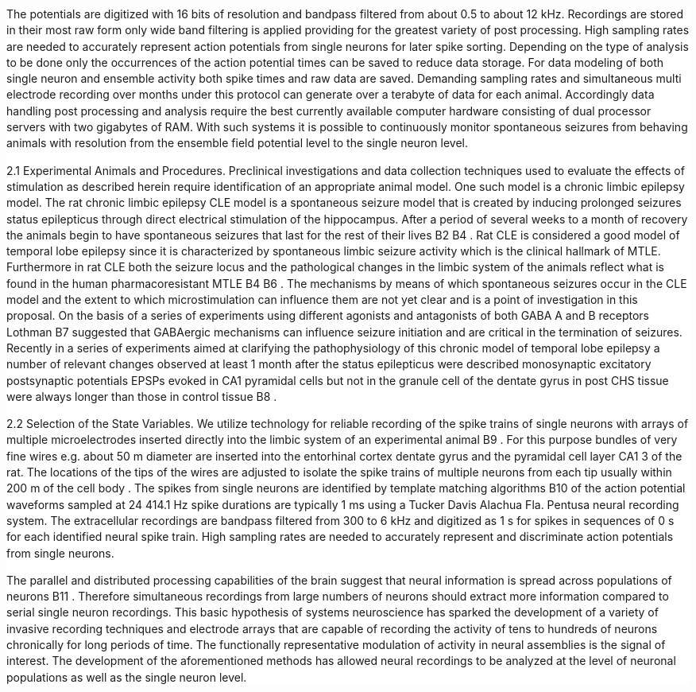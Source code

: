 The potentials are digitized with 16 bits of resolution and bandpass filtered from about 0.5 to about 12 kHz. Recordings are stored in their most raw form only wide band filtering is applied providing for the greatest variety of post processing. High sampling rates are needed to accurately represent action potentials from single neurons for later spike sorting. Depending on the type of analysis to be done only the occurrences of the action potential times can be saved to reduce data storage. For data modeling of both single neuron and ensemble activity both spike times and raw data are saved. Demanding sampling rates and simultaneous multi electrode recording over months under this protocol can generate over a terabyte of data for each animal. Accordingly data handling post processing and analysis require the best currently available computer hardware consisting of dual processor servers with two gigabytes of RAM. With such systems it is possible to continuously monitor spontaneous seizures from behaving animals with resolution from the ensemble field potential level to the single neuron level.

2.1 Experimental Animals and Procedures. Preclinical investigations and data collection techniques used to evaluate the effects of stimulation as described herein require identification of an appropriate animal model. One such model is a chronic limbic epilepsy model. The rat chronic limbic epilepsy CLE model is a spontaneous seizure model that is created by inducing prolonged seizures status epilepticus through direct electrical stimulation of the hippocampus. After a period of several weeks to a month of recovery the animals begin to have spontaneous seizures that last for the rest of their lives B2 B4 . Rat CLE is considered a good model of temporal lobe epilepsy since it is characterized by spontaneous limbic seizure activity which is the clinical hallmark of MTLE. Furthermore in rat CLE both the seizure locus and the pathological changes in the limbic system of the animals reflect what is found in the human pharmacoresistant MTLE B4 B6 . The mechanisms by means of which spontaneous seizures occur in the CLE model and the extent to which microstimulation can influence them are not yet clear and is a point of investigation in this proposal. On the basis of a series of experiments using different agonists and antagonists of both GABA A and B receptors Lothman B7 suggested that GABAergic mechanisms can influence seizure initiation and are critical in the termination of seizures. Recently in a series of experiments aimed at clarifying the pathophysiology of this chronic model of temporal lobe epilepsy a number of relevant changes observed at least 1 month after the status epilepticus were described monosynaptic excitatory postsynaptic potentials EPSPs evoked in CA1 pyramidal cells but not in the granule cell of the dentate gyrus in post CHS tissue were always longer than those in control tissue B8 .

2.2 Selection of the State Variables. We utilize technology for reliable recording of the spike trains of single neurons with arrays of multiple microelectrodes inserted directly into the limbic system of an experimental animal B9 . For this purpose bundles of very fine wires e.g. about 50 m diameter are inserted into the entorhinal cortex dentate gyrus and the pyramidal cell layer CA1 3 of the rat. The locations of the tips of the wires are adjusted to isolate the spike trains of multiple neurons from each tip usually within 200 m of the cell body . The spikes from single neurons are identified by template matching algorithms B10 of the action potential waveforms sampled at 24 414.1 Hz spike durations are typically 1 ms using a Tucker Davis Alachua Fla. Pentusa neural recording system. The extracellular recordings are bandpass filtered from 300 to 6 kHz and digitized as 1 s for spikes in sequences of 0 s for each identified neural spike train. High sampling rates are needed to accurately represent and discriminate action potentials from single neurons.

The parallel and distributed processing capabilities of the brain suggest that neural information is spread across populations of neurons B11 . Therefore simultaneous recordings from large numbers of neurons should extract more information compared to serial single neuron recordings. This basic hypothesis of systems neuroscience has sparked the development of a variety of invasive recording techniques and electrode arrays that are capable of recording the activity of tens to hundreds of neurons chronically for long periods of time. The functionally representative modulation of activity in neural assemblies is the signal of interest. The development of the aforementioned methods has allowed neural recordings to be analyzed at the level of neuronal populations as well as the single neuron level.
